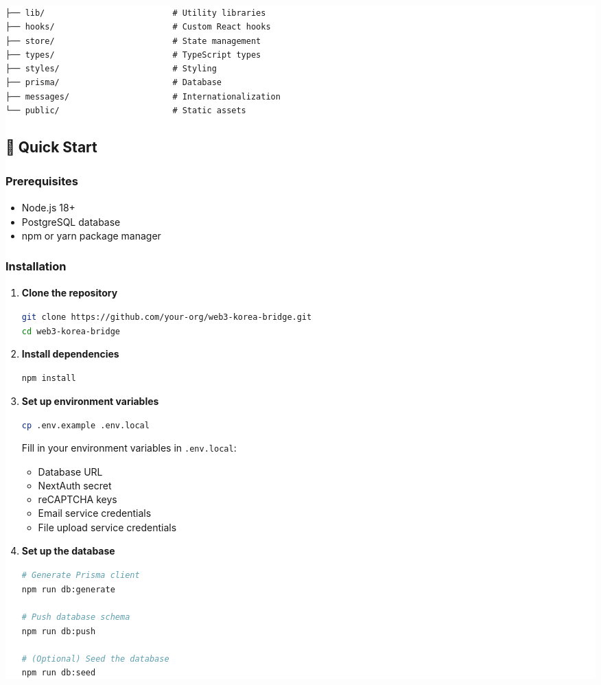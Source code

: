 ```
├── lib/                          # Utility libraries
├── hooks/                        # Custom React hooks
├── store/                        # State management
├── types/                        # TypeScript types
├── styles/                       # Styling
├── prisma/                       # Database
├── messages/                     # Internationalization
└── public/                       # Static assets
```

## 🚀 Quick Start

### Prerequisites

- Node.js 18+ 
- PostgreSQL database
- npm or yarn package manager

### Installation

1. **Clone the repository**
   ```bash
   git clone https://github.com/your-org/web3-korea-bridge.git
   cd web3-korea-bridge
   ```

2. **Install dependencies**
   ```bash
   npm install
   ```

3. **Set up environment variables**
   ```bash
   cp .env.example .env.local
   ```
   
   Fill in your environment variables in `.env.local`:
   - Database URL
   - NextAuth secret
   - reCAPTCHA keys
   - Email service credentials
   - File upload service credentials

4. **Set up the database**
   ```bash
   # Generate Prisma client
   npm run db:generate
   
   # Push database schema
   npm run db:push
   
   # (Optional) Seed the database
   npm run db:seed
   ```
